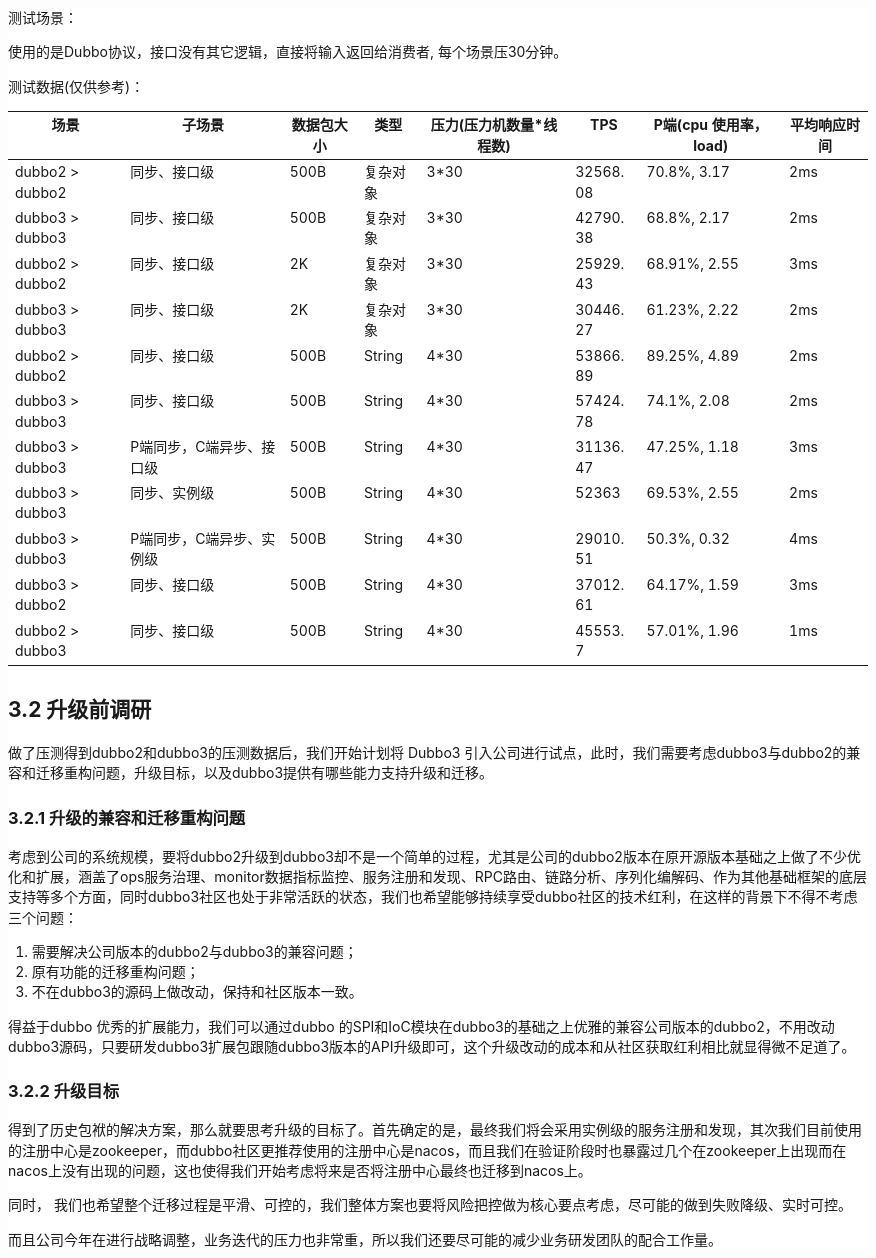 测试场景：

使用的是Dubbo协议，接口没有其它逻辑，直接将输入返回给消费者, 每个场景压30分钟。

测试数据(仅供参考)：

| 场景 | 子场景 | 数据包大小 | 类型 | 压力(压力机数量\*线程数) | TPS | P端(cpu 使用率， load) | 平均响应时间 |
| --- | --- | --- | --- | --- | --- | --- | --- |
| dubbo2 \> dubbo2 | 同步、接口级 | 500B | 复杂对象 | 3\*30 | 32568.08 | 70.8%, 3.17 | 2ms |
| dubbo3 \> dubbo3 | 同步、接口级 | 500B | 复杂对象 | 3\*30 | 42790.38 | 68.8%, 2.17 | 2ms |
| dubbo2 \> dubbo2 | 同步、接口级 | 2K | 复杂对象 | 3\*30 | 25929.43 | 68.91%, 2.55 | 3ms |
| dubbo3 \> dubbo3 | 同步、接口级 | 2K | 复杂对象 | 3\*30 | 30446.27 | 61.23%, 2.22 | 2ms |
| dubbo2 \> dubbo2 | 同步、接口级 | 500B | String | 4\*30 | 53866.89 | 89.25%, 4.89 | 2ms |
| dubbo3 \> dubbo3 | 同步、接口级 | 500B | String | 4\*30 | 57424.78 | 74.1%, 2.08 | 2ms |
| dubbo3 \> dubbo3 | P端同步，C端异步、接口级 | 500B | String | 4\*30 | 31136.47 | 47.25%, 1.18 | 3ms |
| dubbo3 \> dubbo3 | 同步、实例级 | 500B | String | 4\*30 | 52363 | 69.53%, 2.55 | 2ms |
| dubbo3 \> dubbo3 | P端同步，C端异步、实例级 | 500B | String | 4\*30 | 29010.51 | 50.3%, 0.32 | 4ms |
| dubbo3 \> dubbo2 | 同步、接口级 | 500B | String | 4\*30 | 37012.61 | 64.17%, 1.59 | 3ms |
| dubbo2 \> dubbo3 | 同步、接口级 | 500B | String | 4\*30 | 45553.7 | 57.01%, 1.96 | 1ms |

## 3.2 升级前调研

做了压测得到dubbo2和dubbo3的压测数据后，我们开始计划将 Dubbo3 引入公司进行试点，此时，我们需要考虑dubbo3与dubbo2的兼容和迁移重构问题，升级目标，以及dubbo3提供有哪些能力支持升级和迁移。

### 3.2.1 升级的兼容和迁移重构问题

考虑到公司的系统规模，要将dubbo2升级到dubbo3却不是一个简单的过程，尤其是公司的dubbo2版本在原开源版本基础之上做了不少优化和扩展，涵盖了ops服务治理、monitor数据指标监控、服务注册和发现、RPC路由、链路分析、序列化编解码、作为其他基础框架的底层支持等多个方面，同时dubbo3社区也处于非常活跃的状态，我们也希望能够持续享受dubbo社区的技术红利，在这样的背景下不得不考虑三个问题：

1. 需要解决公司版本的dubbo2与dubbo3的兼容问题；
2. 原有功能的迁移重构问题；
3. 不在dubbo3的源码上做改动，保持和社区版本一致。

得益于dubbo 优秀的扩展能力，我们可以通过dubbo 的SPI和IoC模块在dubbo3的基础之上优雅的兼容公司版本的dubbo2，不用改动dubbo3源码，只要研发dubbo3扩展包跟随dubbo3版本的API升级即可，这个升级改动的成本和从社区获取红利相比就显得微不足道了。

### 3.2.2 升级目标

得到了历史包袱的解决方案，那么就要思考升级的目标了。首先确定的是，最终我们将会采用实例级的服务注册和发现，其次我们目前使用的注册中心是zookeeper，而dubbo社区更推荐使用的注册中心是nacos，而且我们在验证阶段时也暴露过几个在zookeeper上出现而在nacos上没有出现的问题，这也使得我们开始考虑将来是否将注册中心最终也迁移到nacos上。

同时， 我们也希望整个迁移过程是平滑、可控的，我们整体方案也要将风险把控做为核心要点考虑，尽可能的做到失败降级、实时可控。

而且公司今年在进行战略调整，业务迭代的压力也非常重，所以我们还要尽可能的减少业务研发团队的配合工作量。
